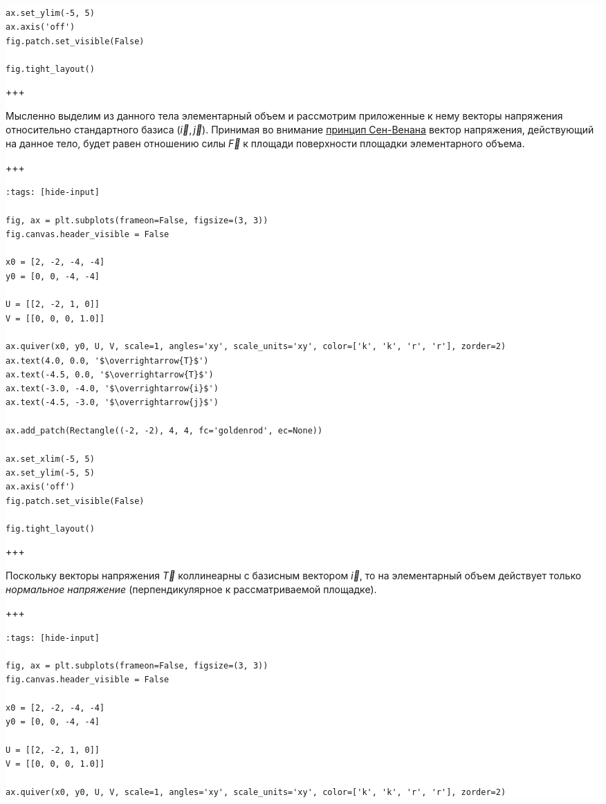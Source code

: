 ```{code-cell} ipython3
ax.set_ylim(-5, 5)
ax.axis('off')
fig.patch.set_visible(False)

fig.tight_layout()
```

+++

Мысленно выделим из данного тела элементарный объем и рассмотрим приложенные к нему векторы напряжения относительно стандартного базиса $(\vec{i}, \vec{j})$. Принимая во внимание [принцип Сен-Венана](./RG-1-LinearElasticityAssumptions.html#geomech-rg-assumptions) вектор напряжения, действующий на данное тело, будет равен отношению силы $\vec{F}$ к площади поверхности площадки элементарного объема.

+++

```{code-cell} ipython3
:tags: [hide-input]

fig, ax = plt.subplots(frameon=False, figsize=(3, 3))
fig.canvas.header_visible = False

x0 = [2, -2, -4, -4]
y0 = [0, 0, -4, -4]

U = [[2, -2, 1, 0]]
V = [[0, 0, 0, 1.0]]

ax.quiver(x0, y0, U, V, scale=1, angles='xy', scale_units='xy', color=['k', 'k', 'r', 'r'], zorder=2)
ax.text(4.0, 0.0, '$\overrightarrow{T}$')
ax.text(-4.5, 0.0, '$\overrightarrow{T}$')
ax.text(-3.0, -4.0, '$\overrightarrow{i}$')
ax.text(-4.5, -3.0, '$\overrightarrow{j}$')

ax.add_patch(Rectangle((-2, -2), 4, 4, fc='goldenrod', ec=None))

ax.set_xlim(-5, 5)
ax.set_ylim(-5, 5)
ax.axis('off')
fig.patch.set_visible(False)

fig.tight_layout()
```

+++

Поскольку векторы напряжения $\vec{T}$ коллинеарны с базисным вектором $\vec{i}$, то на элементарный объем действует только *нормальное напряжение* (перпендикулярное к рассматриваемой площадке).

+++

```{code-cell} ipython3
:tags: [hide-input]

fig, ax = plt.subplots(frameon=False, figsize=(3, 3))
fig.canvas.header_visible = False

x0 = [2, -2, -4, -4]
y0 = [0, 0, -4, -4]

U = [[2, -2, 1, 0]]
V = [[0, 0, 0, 1.0]]

ax.quiver(x0, y0, U, V, scale=1, angles='xy', scale_units='xy', color=['k', 'k', 'r', 'r'], zorder=2)
```